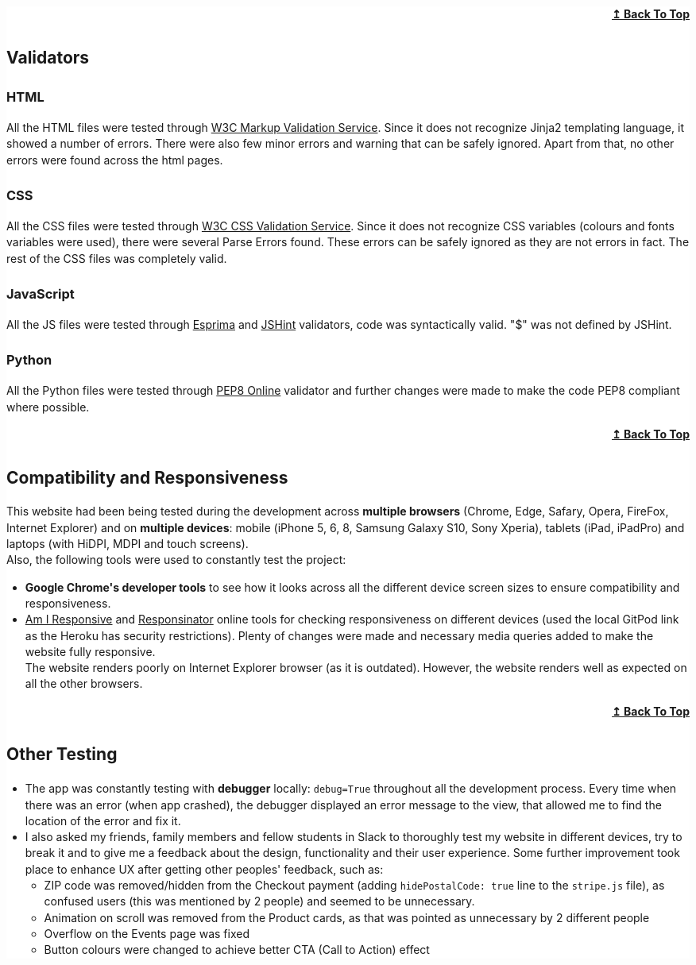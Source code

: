  <div align="right">
    <b><a href="#testing">↥ Back To Top</a></b>
</div>

## Validators
### HTML
All the HTML files were tested through [W3C Markup Validation Service](https://validator.w3.org/#validate_by_input). Since it does not recognize Jinja2 templating language, it showed a number of errors. There were also few minor errors and warning that can be safely ignored. Apart from that, no other errors were found across the html pages.   
### CSS
All the CSS files were tested through [W3C CSS Validation Service](https://jigsaw.w3.org/css-validator/). Since it does not recognize CSS variables (colours and fonts variables were used), there were several Parse Errors found. These errors can be safely ignored as they are not errors in fact. The rest of the CSS files was completely valid.   
### JavaScript
All the JS files were tested through [Esprima](https://esprima.org/demo/validate.html) and [JSHint](https://jshint.com/) validators, code was syntactically valid. "$" was not defined by JSHint.    
### Python
All the Python files were tested through [PEP8 Online](http://pep8online.com/) validator and further changes were made to make the code PEP8 compliant where possible.

 <div align="right">
    <b><a href="#testing">↥ Back To Top</a></b>
</div>

## Compatibility and Responsiveness
This website had been being tested during the development across **multiple browsers** (Chrome, Edge, Safary, Opera, FireFox, Internet Explorer) and on **multiple devices**: mobile (iPhone 5, 6, 8, Samsung Galaxy S10, Sony Xperia), tablets (iPad, iPadPro) and laptops (with HiDPI, MDPI and touch screens).              
Also, the following tools were used to constantly test the project:
- **Google Chrome's developer tools** to see how it looks across all the different device screen sizes to ensure compatibility and responsiveness.       
-  [Am I Responsive](http://ami.responsivedesign.is/) and [Responsinator](http://www.responsinator.com/) online tools for checking responsiveness on different devices (used the local GitPod link as the Heroku has security restrictions).
Plenty of changes were made and necessary media queries added to make the website fully responsive.        
The website renders poorly on Internet Explorer browser (as it is outdated). However, the website renders well as expected on all the other browsers.

<div align="right">
    <b><a href="#testing">↥ Back To Top</a></b>
</div>

## Other Testing 
- The app was constantly testing with **debugger** locally: `debug=True` throughout all the development process. Every time when there was an error (when app crashed), the debugger displayed an error message to the view, that allowed me to find the location of the error and fix it.
- I also asked my friends, family members and fellow students in Slack to thoroughly test my website in different devices, try to break it and to give me a feedback about the design, functionality and their user experience. Some further improvement took place to enhance UX after getting other peoples' feedback, such as:
     - ZIP code was removed/hidden from the Checkout payment (adding `hidePostalCode: true` line to the `stripe.js` file), as confused users (this was mentioned by 2 people) and seemed to be unnecessary.
     - Animation on scroll was removed from the Product cards, as that was pointed as unnecessary by 2 different people
     - Overflow on the Events page was fixed
     - Button colours were changed to achieve better CTA (Call to Action) effect